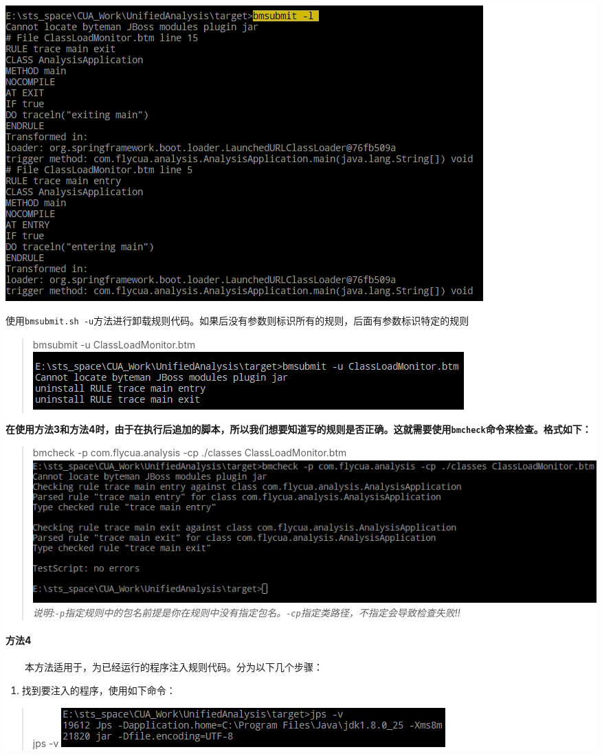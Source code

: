 ![屏幕截图](vx_images/462610147125.png)

使用`bmsubmit.sh -u`方法进行卸载规则代码。如果后没有参数则标识所有的规则，后面有参数标识特定的规则
> bmsubmit -u ClassLoadMonitor.btm
![屏幕截图](vx_images/5331313139794.png)

**在使用方法3和方法4时，由于在执行后追加的脚本，所以我们想要知道写的规则是否正确。这就需要使用`bmcheck`命令来检查。格式如下：**
> bmcheck -p com.flycua.analysis -cp ./classes ClassLoadMonitor.btm
![屏幕截图](vx_images/5495130156349.png)
_说明:`-p`指定规则中的包名前提是你在规则中没有指定包名。`-cp`指定类路径，不指定会导致检查失败!!_

#### 方法4
&emsp;&emsp;本方法适用于，为已经运行的程序注入规则代码。分为以下几个步骤：
1. 找到要注入的程序，使用如下命令：
> jps -v
![屏幕截图](vx_images/5211311172103.png)
